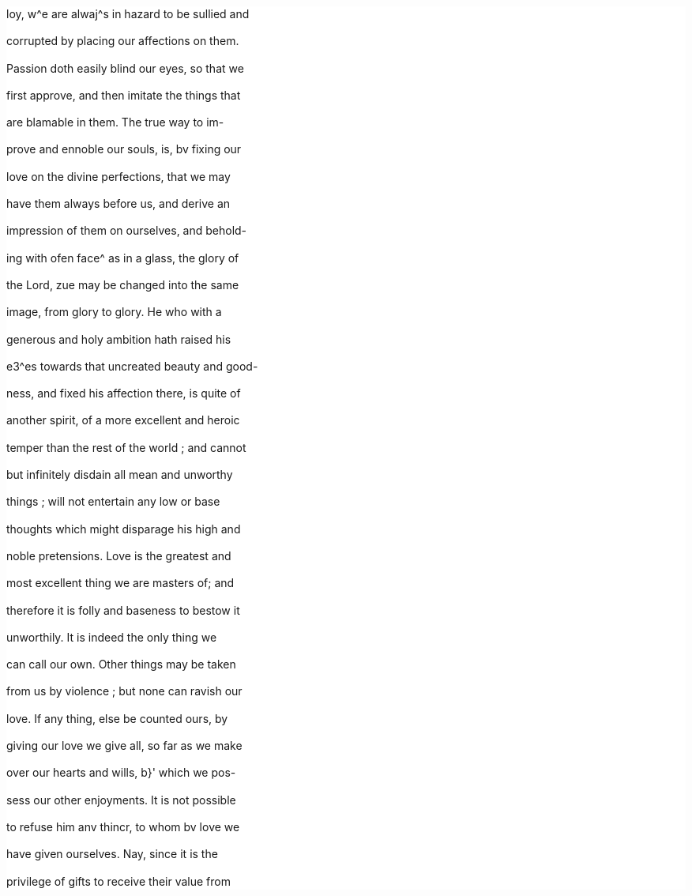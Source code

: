 loy, w^e are alwaj^s in hazard to be sullied and

corrupted by placing our affections on them.

Passion doth easily blind our eyes, so that we

first approve, and then imitate the things that

are blamable in them. The true way to im-

prove and ennoble our souls, is, bv fixing our

love on the divine perfections, that we may

have them always before us, and derive an

impression of them on ourselves, and behold-

ing with ofen face^ as in a glass, the glory of

the Lord, zue may be changed into the same

image, from glory to glory. He who with a

generous and holy ambition hath raised his

e3^es towards that uncreated beauty and good-

ness, and fixed his affection there, is quite of

another spirit, of a more excellent and heroic

temper than the rest of the world ; and cannot

but infinitely disdain all mean and unworthy

things ; will not entertain any low or base

thoughts which might disparage his high and

noble pretensions. Love is the greatest and

most excellent thing we are masters of; and

therefore it is folly and baseness to bestow it

unworthily. It is indeed the only thing we

can call our own. Other things may be taken

from us by violence ; but none can ravish our

love. If any thing, else be counted ours, by

giving our love we give all, so far as we make

over our hearts and wills, b}' which we pos-

sess our other enjoyments. It is not possible

to refuse him anv thincr, to whom bv love we

have given ourselves. Nay, since it is the

privilege of gifts to receive their value from
